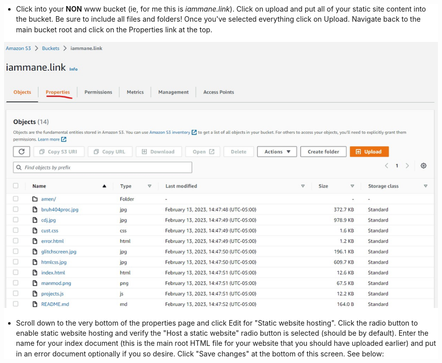 * Click into your **NON** www bucket (ie, for me this is *iammane.link*). Click on upload and put all of your static site content into the bucket. Be sure to include all files and folders! Once you've selected everything click on Upload. Navigate back to the main bucket root and click on the Properties link at the top.

![Click on Properties from within bucket root](./artifacts/s3_site_04.jpg)
* Scroll down to the very bottom of the properties page and click Edit for "Static website hosting". Click the radio button to enable static website hosting and verify the "Host a static website" radio button is selected (should be by default). Enter the name for your index document (this is the main root HTML file for your website that you should have uploaded earlier) and put in an error document optionally if you so desire. Click "Save changes" at the bottom of this screen. See below:
